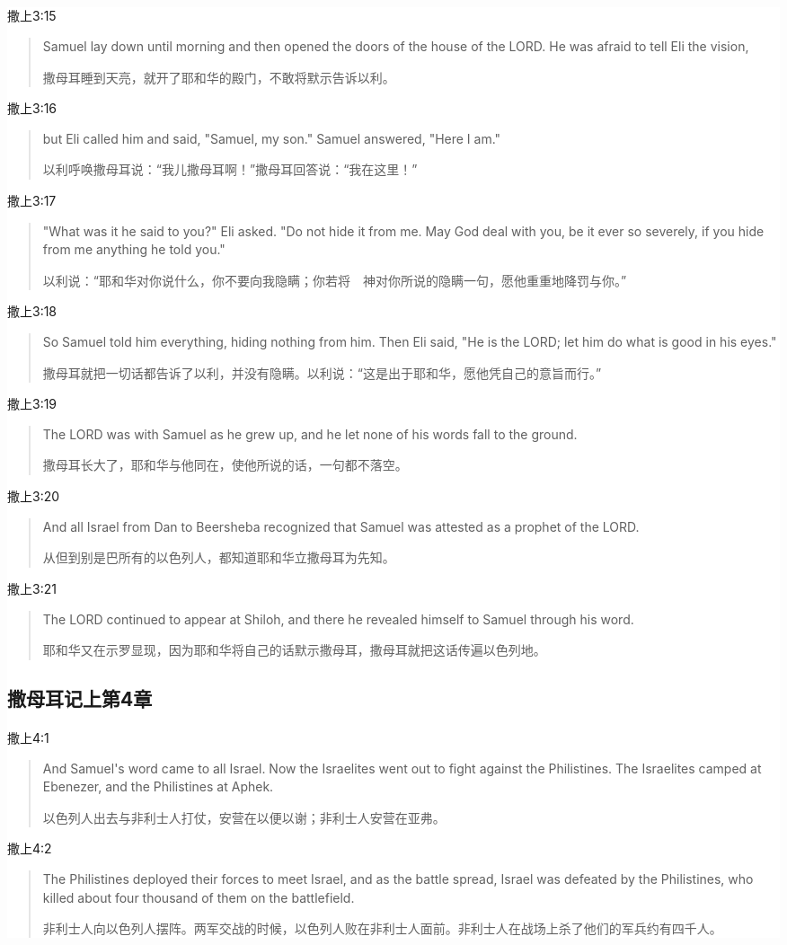 
撒上3:15
> Samuel lay down until morning and then opened the doors of the house of the LORD. He was afraid to tell Eli the vision,
>
> 撒母耳睡到天亮，就开了耶和华的殿门，不敢将默示告诉以利。


撒上3:16
> but Eli called him and said, "Samuel, my son." Samuel answered, "Here I am."
>
> 以利呼唤撒母耳说：“我儿撒母耳啊！”撒母耳回答说：“我在这里！”


撒上3:17
> "What was it he said to you?" Eli asked. "Do not hide it from me. May God deal with you, be it ever so severely, if you hide from me anything he told you."
>
> 以利说：“耶和华对你说什么，你不要向我隐瞒；你若将　神对你所说的隐瞒一句，愿他重重地降罚与你。”


撒上3:18
> So Samuel told him everything, hiding nothing from him. Then Eli said, "He is the LORD; let him do what is good in his eyes."
>
> 撒母耳就把一切话都告诉了以利，并没有隐瞒。以利说：“这是出于耶和华，愿他凭自己的意旨而行。”


撒上3:19
> The LORD was with Samuel as he grew up, and he let none of his words fall to the ground.
>
> 撒母耳长大了，耶和华与他同在，使他所说的话，一句都不落空。


撒上3:20
> And all Israel from Dan to Beersheba recognized that Samuel was attested as a prophet of the LORD.
>
> 从但到别是巴所有的以色列人，都知道耶和华立撒母耳为先知。


撒上3:21
> The LORD continued to appear at Shiloh, and there he revealed himself to Samuel through his word.
>
> 耶和华又在示罗显现，因为耶和华将自己的话默示撒母耳，撒母耳就把这话传遍以色列地。


## 撒母耳记上第4章
撒上4:1
> And Samuel's word came to all Israel. Now the Israelites went out to fight against the Philistines. The Israelites camped at Ebenezer, and the Philistines at Aphek.
>
> 以色列人出去与非利士人打仗，安营在以便以谢；非利士人安营在亚弗。


撒上4:2
> The Philistines deployed their forces to meet Israel, and as the battle spread, Israel was defeated by the Philistines, who killed about four thousand of them on the battlefield.
>
> 非利士人向以色列人摆阵。两军交战的时候，以色列人败在非利士人面前。非利士人在战场上杀了他们的军兵约有四千人。
